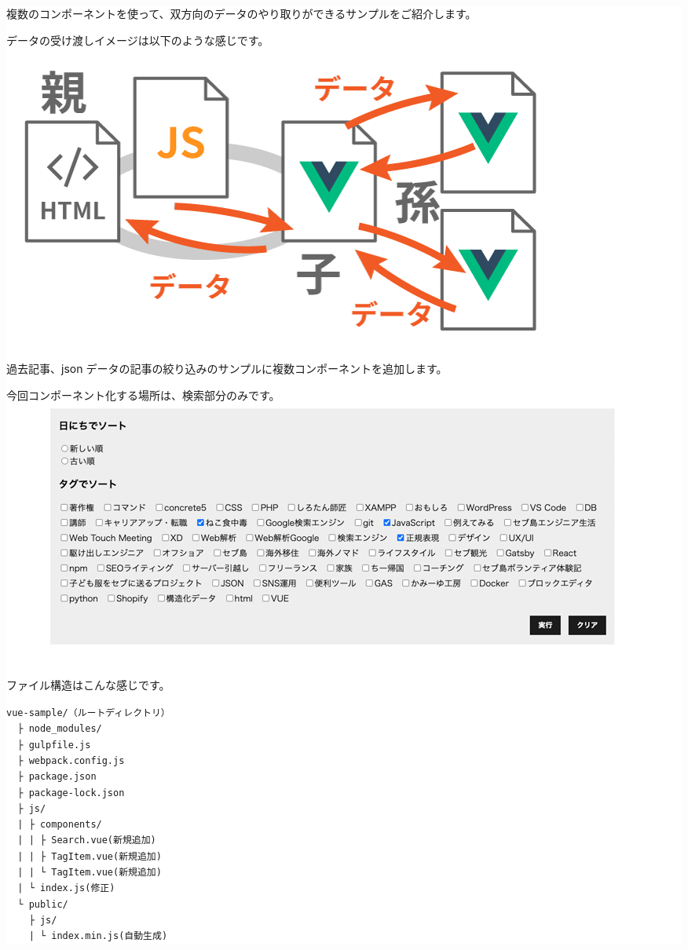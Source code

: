 複数のコンポーネントを使って、双方向のデータのやり取りができるサンプルをご紹介します。

データの受け渡しイメージは以下のような感じです。

![複数のコンポーネントを使って、双方向のデータのやり取りができるサンプル](./images/02/entry523-8.png)

過去記事、json データの記事の絞り込みのサンプルに複数コンポーネントを追加します。

<card id="/blogs/entry520/"></card>

今回コンポーネント化する場所は、検索部分のみです。
![テンプレート化する場所は、以下検索部分](./images/02/entry523-4.png)

ファイル構造はこんな感じです。

```
vue-sample/（ルートディレクトリ）
  ├ node_modules/
  ├ gulpfile.js
  ├ webpack.config.js
  ├ package.json
  ├ package-lock.json
  ├ js/
  | ├ components/
  | | ├ Search.vue(新規追加)
  | | ├ TagItem.vue(新規追加)
  | | └ TagItem.vue(新規追加)
  | └ index.js(修正)
  └ public/
    ├ js/
    | └ index.min.js(自動生成)
```